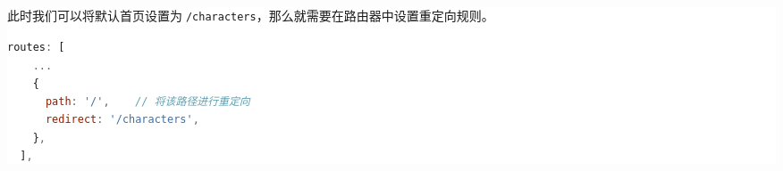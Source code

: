 此时我们可以将默认首页设置为 `/characters`，那么就需要在路由器中设置重定向规则。

```javascript
routes: [
    ...
    {
      path: '/',    // 将该路径进行重定向
      redirect: '/characters',
    },
  ],
```

[1]: http://139.129.32.36/usr/uploads/2025/05/3378691440.png
[2]: http://139.129.32.36/usr/uploads/2025/05/3717130931.png
[3]: http://139.129.32.36/usr/uploads/2025/05/519552396.png
[4]: http://139.129.32.36/usr/uploads/2025/05/1603402387.png
[5]: http://139.129.32.36/usr/uploads/2025/05/3375135720.png
[6]: http://139.129.32.36/usr/uploads/2025/05/743606571.png
[7]: http://139.129.32.36/usr/uploads/2025/05/2611777781.png
[8]: http://139.129.32.36/usr/uploads/2025/05/985565852.png
[9]: http://139.129.32.36/usr/uploads/2025/05/1935792238.png
